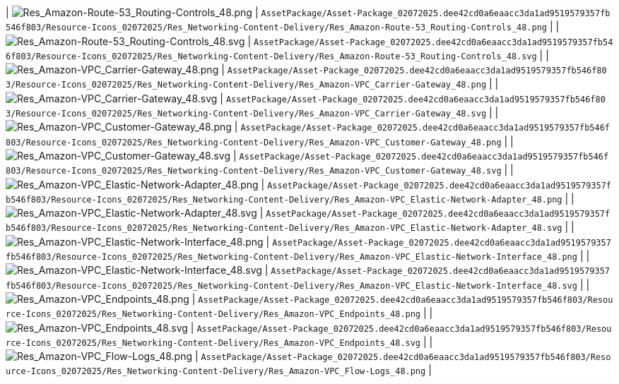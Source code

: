 | ![Res_Amazon-Route-53_Routing-Controls_48.png](https://raw.githubusercontent.com/wiki/ugwis/diagram-as-code/AssetPackage/Asset-Package_02072025.dee42cd0a6eaacc3da1ad9519579357fb546f803/Resource-Icons_02072025/Res_Networking-Content-Delivery/Res_Amazon-Route-53_Routing-Controls_48.png) | `AssetPackage/Asset-Package_02072025.dee42cd0a6eaacc3da1ad9519579357fb546f803/Resource-Icons_02072025/Res_Networking-Content-Delivery/Res_Amazon-Route-53_Routing-Controls_48.png` |
| ![Res_Amazon-Route-53_Routing-Controls_48.svg](https://raw.githubusercontent.com/wiki/ugwis/diagram-as-code/AssetPackage/Asset-Package_02072025.dee42cd0a6eaacc3da1ad9519579357fb546f803/Resource-Icons_02072025/Res_Networking-Content-Delivery/Res_Amazon-Route-53_Routing-Controls_48.svg) | `AssetPackage/Asset-Package_02072025.dee42cd0a6eaacc3da1ad9519579357fb546f803/Resource-Icons_02072025/Res_Networking-Content-Delivery/Res_Amazon-Route-53_Routing-Controls_48.svg` |
| ![Res_Amazon-VPC_Carrier-Gateway_48.png](https://raw.githubusercontent.com/wiki/ugwis/diagram-as-code/AssetPackage/Asset-Package_02072025.dee42cd0a6eaacc3da1ad9519579357fb546f803/Resource-Icons_02072025/Res_Networking-Content-Delivery/Res_Amazon-VPC_Carrier-Gateway_48.png) | `AssetPackage/Asset-Package_02072025.dee42cd0a6eaacc3da1ad9519579357fb546f803/Resource-Icons_02072025/Res_Networking-Content-Delivery/Res_Amazon-VPC_Carrier-Gateway_48.png` |
| ![Res_Amazon-VPC_Carrier-Gateway_48.svg](https://raw.githubusercontent.com/wiki/ugwis/diagram-as-code/AssetPackage/Asset-Package_02072025.dee42cd0a6eaacc3da1ad9519579357fb546f803/Resource-Icons_02072025/Res_Networking-Content-Delivery/Res_Amazon-VPC_Carrier-Gateway_48.svg) | `AssetPackage/Asset-Package_02072025.dee42cd0a6eaacc3da1ad9519579357fb546f803/Resource-Icons_02072025/Res_Networking-Content-Delivery/Res_Amazon-VPC_Carrier-Gateway_48.svg` |
| ![Res_Amazon-VPC_Customer-Gateway_48.png](https://raw.githubusercontent.com/wiki/ugwis/diagram-as-code/AssetPackage/Asset-Package_02072025.dee42cd0a6eaacc3da1ad9519579357fb546f803/Resource-Icons_02072025/Res_Networking-Content-Delivery/Res_Amazon-VPC_Customer-Gateway_48.png) | `AssetPackage/Asset-Package_02072025.dee42cd0a6eaacc3da1ad9519579357fb546f803/Resource-Icons_02072025/Res_Networking-Content-Delivery/Res_Amazon-VPC_Customer-Gateway_48.png` |
| ![Res_Amazon-VPC_Customer-Gateway_48.svg](https://raw.githubusercontent.com/wiki/ugwis/diagram-as-code/AssetPackage/Asset-Package_02072025.dee42cd0a6eaacc3da1ad9519579357fb546f803/Resource-Icons_02072025/Res_Networking-Content-Delivery/Res_Amazon-VPC_Customer-Gateway_48.svg) | `AssetPackage/Asset-Package_02072025.dee42cd0a6eaacc3da1ad9519579357fb546f803/Resource-Icons_02072025/Res_Networking-Content-Delivery/Res_Amazon-VPC_Customer-Gateway_48.svg` |
| ![Res_Amazon-VPC_Elastic-Network-Adapter_48.png](https://raw.githubusercontent.com/wiki/ugwis/diagram-as-code/AssetPackage/Asset-Package_02072025.dee42cd0a6eaacc3da1ad9519579357fb546f803/Resource-Icons_02072025/Res_Networking-Content-Delivery/Res_Amazon-VPC_Elastic-Network-Adapter_48.png) | `AssetPackage/Asset-Package_02072025.dee42cd0a6eaacc3da1ad9519579357fb546f803/Resource-Icons_02072025/Res_Networking-Content-Delivery/Res_Amazon-VPC_Elastic-Network-Adapter_48.png` |
| ![Res_Amazon-VPC_Elastic-Network-Adapter_48.svg](https://raw.githubusercontent.com/wiki/ugwis/diagram-as-code/AssetPackage/Asset-Package_02072025.dee42cd0a6eaacc3da1ad9519579357fb546f803/Resource-Icons_02072025/Res_Networking-Content-Delivery/Res_Amazon-VPC_Elastic-Network-Adapter_48.svg) | `AssetPackage/Asset-Package_02072025.dee42cd0a6eaacc3da1ad9519579357fb546f803/Resource-Icons_02072025/Res_Networking-Content-Delivery/Res_Amazon-VPC_Elastic-Network-Adapter_48.svg` |
| ![Res_Amazon-VPC_Elastic-Network-Interface_48.png](https://raw.githubusercontent.com/wiki/ugwis/diagram-as-code/AssetPackage/Asset-Package_02072025.dee42cd0a6eaacc3da1ad9519579357fb546f803/Resource-Icons_02072025/Res_Networking-Content-Delivery/Res_Amazon-VPC_Elastic-Network-Interface_48.png) | `AssetPackage/Asset-Package_02072025.dee42cd0a6eaacc3da1ad9519579357fb546f803/Resource-Icons_02072025/Res_Networking-Content-Delivery/Res_Amazon-VPC_Elastic-Network-Interface_48.png` |
| ![Res_Amazon-VPC_Elastic-Network-Interface_48.svg](https://raw.githubusercontent.com/wiki/ugwis/diagram-as-code/AssetPackage/Asset-Package_02072025.dee42cd0a6eaacc3da1ad9519579357fb546f803/Resource-Icons_02072025/Res_Networking-Content-Delivery/Res_Amazon-VPC_Elastic-Network-Interface_48.svg) | `AssetPackage/Asset-Package_02072025.dee42cd0a6eaacc3da1ad9519579357fb546f803/Resource-Icons_02072025/Res_Networking-Content-Delivery/Res_Amazon-VPC_Elastic-Network-Interface_48.svg` |
| ![Res_Amazon-VPC_Endpoints_48.png](https://raw.githubusercontent.com/wiki/ugwis/diagram-as-code/AssetPackage/Asset-Package_02072025.dee42cd0a6eaacc3da1ad9519579357fb546f803/Resource-Icons_02072025/Res_Networking-Content-Delivery/Res_Amazon-VPC_Endpoints_48.png) | `AssetPackage/Asset-Package_02072025.dee42cd0a6eaacc3da1ad9519579357fb546f803/Resource-Icons_02072025/Res_Networking-Content-Delivery/Res_Amazon-VPC_Endpoints_48.png` |
| ![Res_Amazon-VPC_Endpoints_48.svg](https://raw.githubusercontent.com/wiki/ugwis/diagram-as-code/AssetPackage/Asset-Package_02072025.dee42cd0a6eaacc3da1ad9519579357fb546f803/Resource-Icons_02072025/Res_Networking-Content-Delivery/Res_Amazon-VPC_Endpoints_48.svg) | `AssetPackage/Asset-Package_02072025.dee42cd0a6eaacc3da1ad9519579357fb546f803/Resource-Icons_02072025/Res_Networking-Content-Delivery/Res_Amazon-VPC_Endpoints_48.svg` |
| ![Res_Amazon-VPC_Flow-Logs_48.png](https://raw.githubusercontent.com/wiki/ugwis/diagram-as-code/AssetPackage/Asset-Package_02072025.dee42cd0a6eaacc3da1ad9519579357fb546f803/Resource-Icons_02072025/Res_Networking-Content-Delivery/Res_Amazon-VPC_Flow-Logs_48.png) | `AssetPackage/Asset-Package_02072025.dee42cd0a6eaacc3da1ad9519579357fb546f803/Resource-Icons_02072025/Res_Networking-Content-Delivery/Res_Amazon-VPC_Flow-Logs_48.png` |